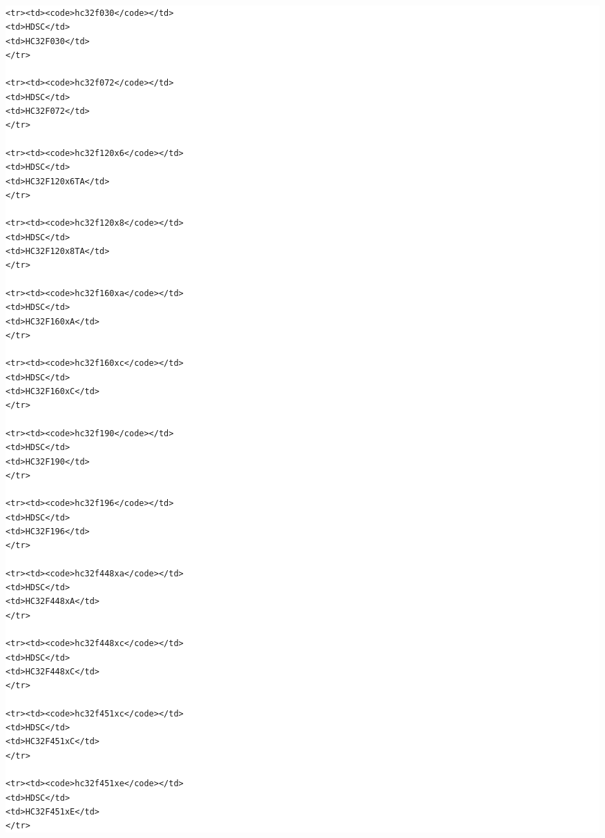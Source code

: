     <tr><td><code>hc32f030</code></td>
    <td>HDSC</td>
    <td>HC32F030</td>
    </tr>

    <tr><td><code>hc32f072</code></td>
    <td>HDSC</td>
    <td>HC32F072</td>
    </tr>

    <tr><td><code>hc32f120x6</code></td>
    <td>HDSC</td>
    <td>HC32F120x6TA</td>
    </tr>

    <tr><td><code>hc32f120x8</code></td>
    <td>HDSC</td>
    <td>HC32F120x8TA</td>
    </tr>

    <tr><td><code>hc32f160xa</code></td>
    <td>HDSC</td>
    <td>HC32F160xA</td>
    </tr>

    <tr><td><code>hc32f160xc</code></td>
    <td>HDSC</td>
    <td>HC32F160xC</td>
    </tr>

    <tr><td><code>hc32f190</code></td>
    <td>HDSC</td>
    <td>HC32F190</td>
    </tr>

    <tr><td><code>hc32f196</code></td>
    <td>HDSC</td>
    <td>HC32F196</td>
    </tr>

    <tr><td><code>hc32f448xa</code></td>
    <td>HDSC</td>
    <td>HC32F448xA</td>
    </tr>

    <tr><td><code>hc32f448xc</code></td>
    <td>HDSC</td>
    <td>HC32F448xC</td>
    </tr>

    <tr><td><code>hc32f451xc</code></td>
    <td>HDSC</td>
    <td>HC32F451xC</td>
    </tr>

    <tr><td><code>hc32f451xe</code></td>
    <td>HDSC</td>
    <td>HC32F451xE</td>
    </tr>
